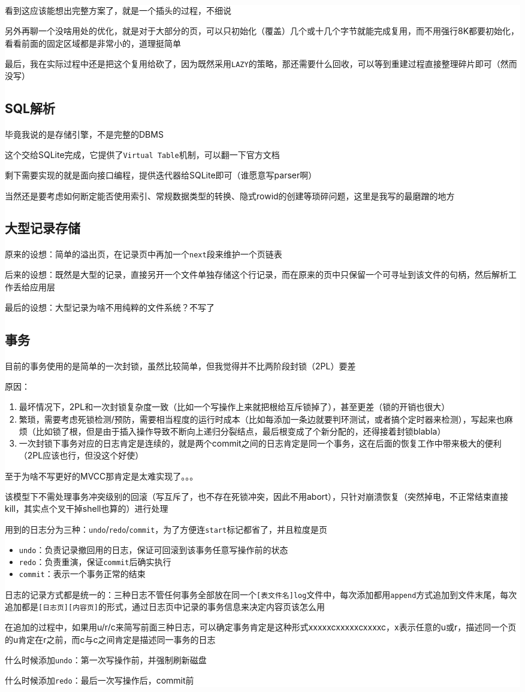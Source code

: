 看到这应该能想出完整方案了，就是一个插头的过程，不细说

另外再聊一个没啥用处的优化，就是对于大部分的页，可以只初始化（覆盖）几个或十几个字节就能完成复用，而不用强行8K都要初始化，看看前面的固定区域都是非常小的，道理挺简单

最后，我在实际过程中还是把这个复用给砍了，因为既然采用`LAZY`的策略，那还需要什么回收，可以等到重建过程直接整理碎片即可（然而没写）



## SQL解析

毕竟我说的是存储引擎，不是完整的DBMS

这个交给SQLite完成，它提供了`Virtual Table`机制，可以翻一下官方文档

剩下需要实现的就是面向接口编程，提供迭代器给SQLite即可（谁愿意写parser啊）

当然还是要考虑如何断定能否使用索引、常规数据类型的转换、隐式rowid的创建等琐碎问题，这里是我写的最磨蹭的地方



## 大型记录存储

原来的设想：简单的溢出页，在记录页中再加一个`next`段来维护一个页链表

后来的设想：既然是大型的记录，直接另开一个文件单独存储这个行记录，而在原来的页中只保留一个可寻址到该文件的句柄，然后解析工作丢给应用层

最后的设想：大型记录为啥不用纯粹的文件系统？不写了



## 事务

目前的事务使用的是简单的一次封锁，虽然比较简单，但我觉得并不比两阶段封锁（2PL）要差

原因：

1. 最坏情况下，2PL和一次封锁复杂度一致（比如一个写操作上来就把根给互斥锁掉了），甚至更差（锁的开销也很大）
2. 繁琐，需要考虑死锁检测/预防，需要相当程度的运行时成本（比如每添加一条边就要判环测试，或者搞个定时器来检测），写起来也麻烦（比如锁了根，但是由于插入操作导致不断向上递归分裂结点，最后根变成了个新分配的，还得接着封锁blabla）
3. 一次封锁下事务对应的日志肯定是连续的，就是两个commit之间的日志肯定是同一个事务，这在后面的恢复工作中带来极大的便利（2PL应该也行，但没这个好使）

至于为啥不写更好的MVCC那肯定是太难实现了。。。

该模型下不需处理事务冲突级别的回滚（写互斥了，也不存在死锁冲突，因此不用abort），只针对崩溃恢复（突然掉电，不正常结束直接kill，其实点个叉干掉shell也算的）进行处理

用到的日志分为三种：`undo`/`redo`/`commit`，为了方便连`start`标记都省了，并且粒度是页

- `undo`：负责记录撤回用的日志，保证可回滚到该事务任意写操作前的状态
- `redo`：负责重演，保证`commit`后确实执行
- `commit`：表示一个事务正常的结束

日志的记录方式都是统一的：三种日志不管任何事务全部放在同一个`[表文件名]log`文件中，每次添加都用`append`方式追加到文件末尾，每次追加都是`[日志页][内容页]`的形式，通过日志页中记录的事务信息来决定内容页该怎么用

在追加的过程中，如果用u/r/c来简写前面三种日志，可以确定事务肯定是这种形式xxxxxcxxxxxcxxxxc，x表示任意的u或r，描述同一个页的u肯定在r之前，而c与c之间肯定是描述同一事务的日志

什么时候添加`undo`：第一次写操作前，并强制刷新磁盘

什么时候添加`redo`：最后一次写操作后，commit前
